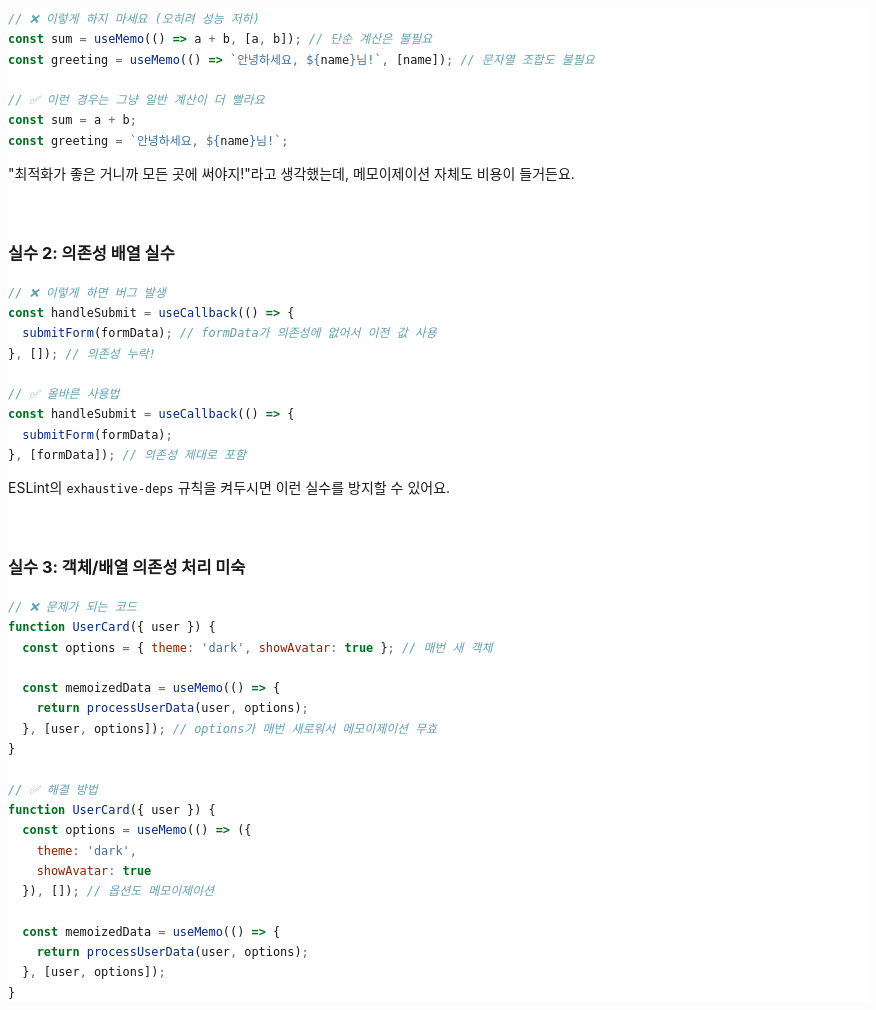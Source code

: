 ```javascript
// ❌ 이렇게 하지 마세요 (오히려 성능 저하)
const sum = useMemo(() => a + b, [a, b]); // 단순 계산은 불필요
const greeting = useMemo(() => `안녕하세요, ${name}님!`, [name]); // 문자열 조합도 불필요

// ✅ 이런 경우는 그냥 일반 계산이 더 빨라요
const sum = a + b;
const greeting = `안녕하세요, ${name}님!`;
```

"최적화가 좋은 거니까 모든 곳에 써야지!"라고 생각했는데, 메모이제이션 자체도 비용이 들거든요.

<br>

### 실수 2: 의존성 배열 실수

```javascript
// ❌ 이렇게 하면 버그 발생
const handleSubmit = useCallback(() => {
  submitForm(formData); // formData가 의존성에 없어서 이전 값 사용
}, []); // 의존성 누락!

// ✅ 올바른 사용법
const handleSubmit = useCallback(() => {
  submitForm(formData);
}, [formData]); // 의존성 제대로 포함
```

ESLint의 `exhaustive-deps` 규칙을 켜두시면 이런 실수를 방지할 수 있어요.

<br>

### 실수 3: 객체/배열 의존성 처리 미숙

```javascript
// ❌ 문제가 되는 코드
function UserCard({ user }) {
  const options = { theme: 'dark', showAvatar: true }; // 매번 새 객체
  
  const memoizedData = useMemo(() => {
    return processUserData(user, options);
  }, [user, options]); // options가 매번 새로워서 메모이제이션 무효
}

// ✅ 해결 방법
function UserCard({ user }) {
  const options = useMemo(() => ({
    theme: 'dark',
    showAvatar: true
  }), []); // 옵션도 메모이제이션

  const memoizedData = useMemo(() => {
    return processUserData(user, options);
  }, [user, options]);
}
```
